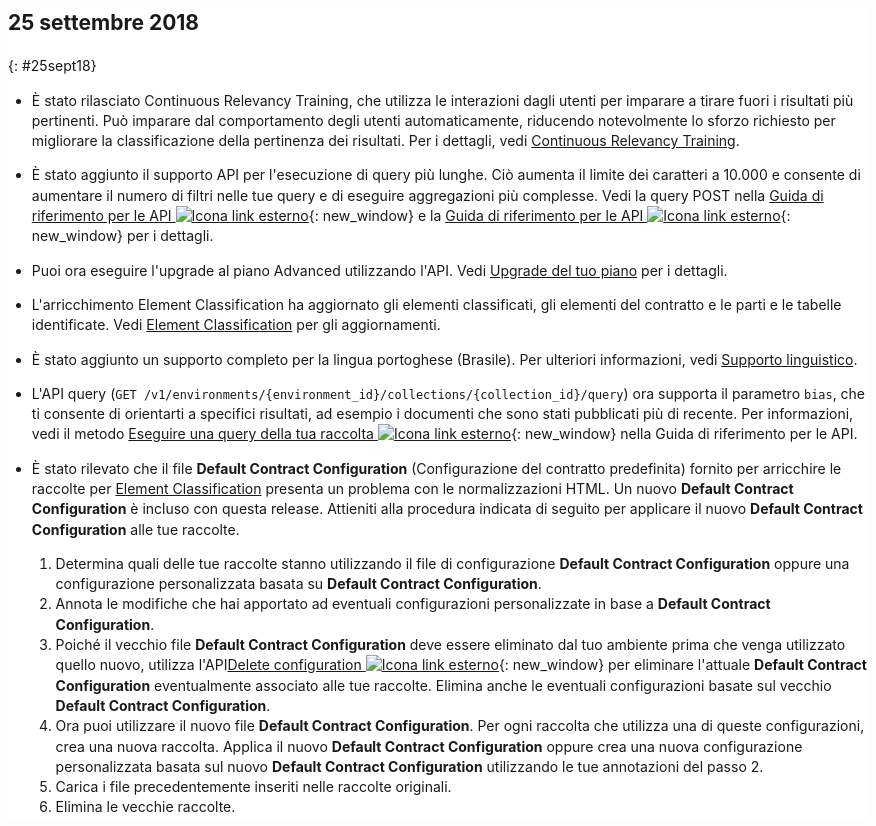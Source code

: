 ## 25 settembre 2018
{: #25sept18}

- È stato rilasciato Continuous Relevancy Training, che utilizza le interazioni dagli utenti per imparare a tirare fuori i risultati più pertinenti. Può imparare dal comportamento degli utenti automaticamente, riducendo notevolmente lo sforzo richiesto per migliorare la classificazione della pertinenza dei risultati.  Per i dettagli, vedi [Continuous Relevancy Training](/docs/services/discovery?topic=discovery-crt#crt).

- È stato aggiunto il supporto API per l'esecuzione di query più lunghe. Ciò aumenta il limite dei caratteri a 10.000 e consente di aumentare il numero di filtri nelle tue query e di eseguire aggregazioni più complesse. Vedi la query POST nella [Guida di riferimento per le API ![Icona link esterno](../../icons/launch-glyph.svg "Icona link esterno")](https://{DomainName}/apidocs/discovery#long-collection-queries){: new_window} e la [Guida di riferimento per le API ![Icona link esterno](../../icons/launch-glyph.svg "Icona link esterno")](https://{DomainName}/apidocs/discovery#long-environment-queries){: new_window} per i dettagli.

- Puoi ora eseguire l'upgrade al piano Advanced utilizzando l'API. Vedi [Upgrade del tuo piano](/docs/services/discovery?topic=discovery-upgrading-your-plan#switchadvanced) per i dettagli. 

- L'arricchimento Element Classification ha aggiornato gli elementi classificati, gli elementi del contratto e le parti e le tabelle identificate. Vedi [Element Classification](/docs/services/discovery?topic=discovery-element-classification#element-classification) per gli aggiornamenti.

- È stato aggiunto un supporto completo per la lingua portoghese (Brasile). Per ulteriori informazioni, vedi [Supporto linguistico](/docs/services/discovery?topic=discovery-language-support#language-support).

- L'API query (`GET /v1/environments/{environment_id}/collections/{collection_id}/query`) ora supporta il parametro `bias`, che ti consente di orientarti a specifici risultati, ad esempio i documenti che sono stati pubblicati più di recente. Per informazioni, vedi il metodo [Eseguire una query della tua raccolta ![Icona link esterno](../../icons/launch-glyph.svg "Icona link esterno")](https://{DomainName}/apidocs/discovery#query-your-collection){: new_window} nella Guida di riferimento per le API.

- È stato rilevato che il file **Default Contract Configuration** (Configurazione del contratto predefinita) fornito per arricchire le raccolte per [Element Classification](/docs/services/discovery?topic=discovery-element-classification#element-collection) presenta un problema con le normalizzazioni HTML. Un nuovo **Default Contract Configuration** è incluso con questa release. Attieniti alla procedura indicata di seguito per applicare il nuovo **Default Contract Configuration** alle tue raccolte.

     1. Determina quali delle tue raccolte stanno utilizzando il file di configurazione **Default Contract Configuration** oppure una configurazione personalizzata basata su **Default Contract Configuration**.
     1. Annota le modifiche che hai apportato ad eventuali configurazioni personalizzate in base a **Default Contract Configuration**.
     1. Poiché il vecchio file **Default Contract Configuration** deve essere eliminato dal tuo ambiente prima che venga utilizzato quello nuovo, utilizza l'API[Delete configuration ![Icona link esterno](../../icons/launch-glyph.svg "Icona link esterno")](https://{DomainName}/apidocs/discovery#delete-a-configuration){: new_window} per eliminare l'attuale **Default Contract Configuration** eventualmente associato alle tue raccolte. Elimina anche le eventuali configurazioni basate sul vecchio **Default Contract Configuration**.
     1. Ora puoi utilizzare il nuovo file **Default Contract Configuration**. Per ogni raccolta che utilizza una di queste configurazioni, crea una nuova raccolta. Applica il nuovo **Default Contract Configuration** oppure crea una nuova configurazione personalizzata basata sul nuovo **Default Contract Configuration** utilizzando le tue annotazioni del passo 2.
     1. Carica i file precedentemente inseriti nelle raccolte originali.
     1. Elimina le vecchie raccolte.
